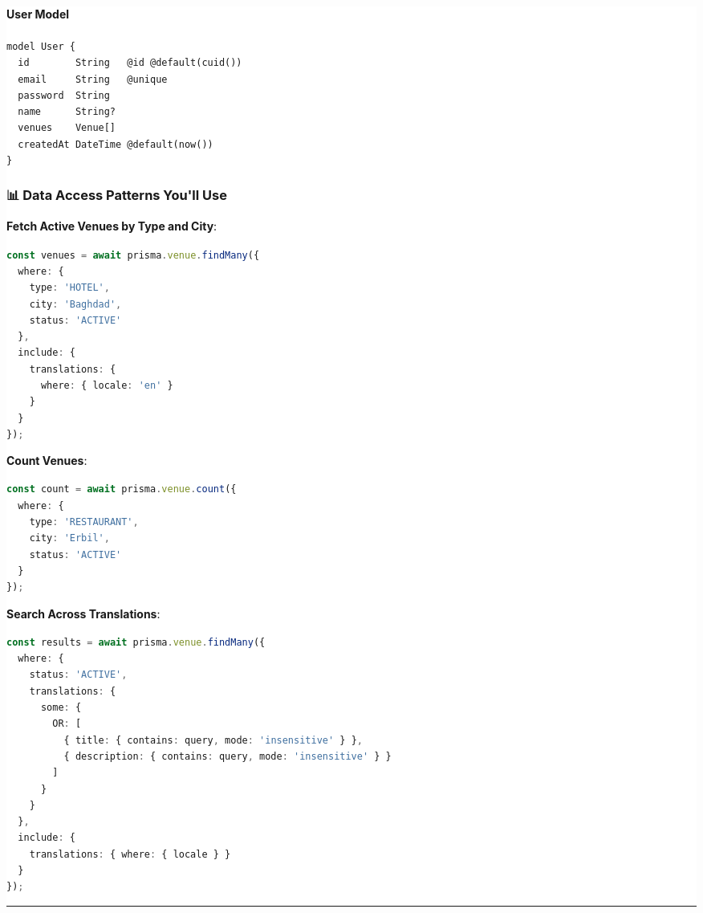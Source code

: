 #### **User Model**
```prisma
model User {
  id        String   @id @default(cuid())
  email     String   @unique
  password  String
  name      String?
  venues    Venue[]
  createdAt DateTime @default(now())
}
```

### 📊 Data Access Patterns You'll Use

**Fetch Active Venues by Type and City**:
```typescript
const venues = await prisma.venue.findMany({
  where: {
    type: 'HOTEL',
    city: 'Baghdad',
    status: 'ACTIVE'
  },
  include: {
    translations: {
      where: { locale: 'en' }
    }
  }
});
```

**Count Venues**:
```typescript
const count = await prisma.venue.count({
  where: {
    type: 'RESTAURANT',
    city: 'Erbil',
    status: 'ACTIVE'
  }
});
```

**Search Across Translations**:
```typescript
const results = await prisma.venue.findMany({
  where: {
    status: 'ACTIVE',
    translations: {
      some: {
        OR: [
          { title: { contains: query, mode: 'insensitive' } },
          { description: { contains: query, mode: 'insensitive' } }
        ]
      }
    }
  },
  include: {
    translations: { where: { locale } }
  }
});
```

---